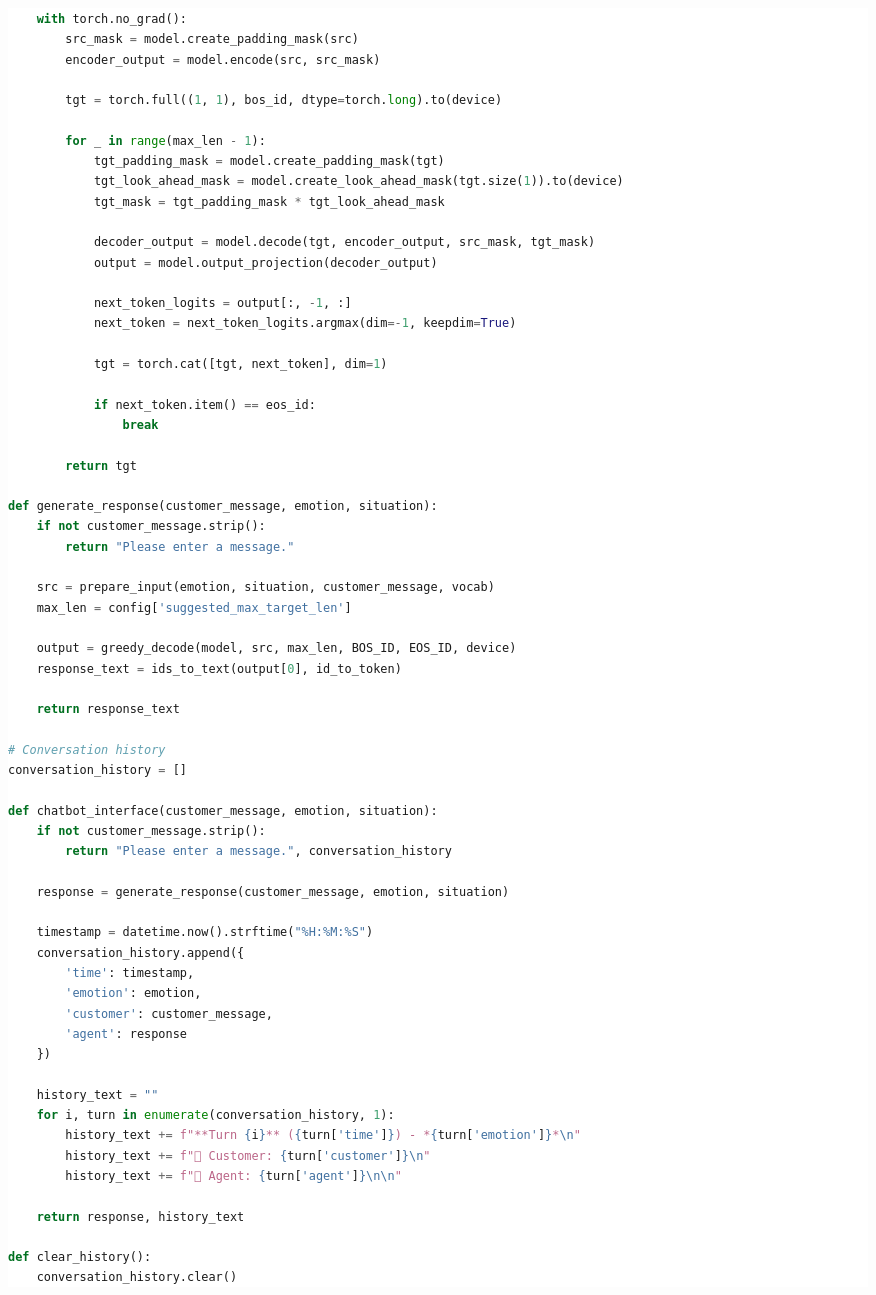 ```python
    with torch.no_grad():
        src_mask = model.create_padding_mask(src)
        encoder_output = model.encode(src, src_mask)
        
        tgt = torch.full((1, 1), bos_id, dtype=torch.long).to(device)
        
        for _ in range(max_len - 1):
            tgt_padding_mask = model.create_padding_mask(tgt)
            tgt_look_ahead_mask = model.create_look_ahead_mask(tgt.size(1)).to(device)
            tgt_mask = tgt_padding_mask * tgt_look_ahead_mask
            
            decoder_output = model.decode(tgt, encoder_output, src_mask, tgt_mask)
            output = model.output_projection(decoder_output)
            
            next_token_logits = output[:, -1, :]
            next_token = next_token_logits.argmax(dim=-1, keepdim=True)
            
            tgt = torch.cat([tgt, next_token], dim=1)
            
            if next_token.item() == eos_id:
                break
        
        return tgt

def generate_response(customer_message, emotion, situation):
    if not customer_message.strip():
        return "Please enter a message."
    
    src = prepare_input(emotion, situation, customer_message, vocab)
    max_len = config['suggested_max_target_len']
    
    output = greedy_decode(model, src, max_len, BOS_ID, EOS_ID, device)
    response_text = ids_to_text(output[0], id_to_token)
    
    return response_text

# Conversation history
conversation_history = []

def chatbot_interface(customer_message, emotion, situation):
    if not customer_message.strip():
        return "Please enter a message.", conversation_history
    
    response = generate_response(customer_message, emotion, situation)
    
    timestamp = datetime.now().strftime("%H:%M:%S")
    conversation_history.append({
        'time': timestamp,
        'emotion': emotion,
        'customer': customer_message,
        'agent': response
    })
    
    history_text = ""
    for i, turn in enumerate(conversation_history, 1):
        history_text += f"**Turn {i}** ({turn['time']}) - *{turn['emotion']}*\n"
        history_text += f"👤 Customer: {turn['customer']}\n"
        history_text += f"🤖 Agent: {turn['agent']}\n\n"
    
    return response, history_text

def clear_history():
    conversation_history.clear()
```
